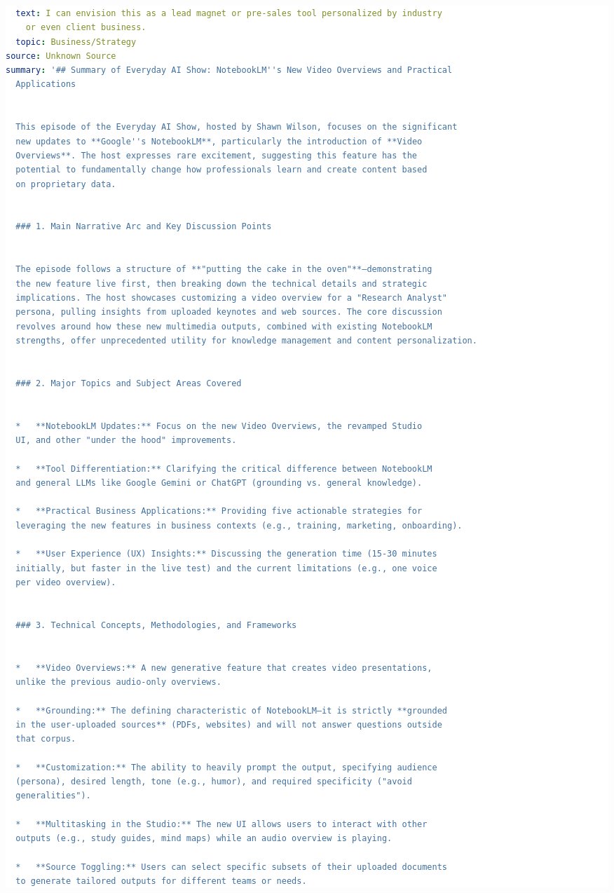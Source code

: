 ```yaml
  text: I can envision this as a lead magnet or pre-sales tool personalized by industry
    or even client business.
  topic: Business/Strategy
source: Unknown Source
summary: '## Summary of Everyday AI Show: NotebookLM''s New Video Overviews and Practical
  Applications


  This episode of the Everyday AI Show, hosted by Shawn Wilson, focuses on the significant
  new updates to **Google''s NotebookLM**, particularly the introduction of **Video
  Overviews**. The host expresses rare excitement, suggesting this feature has the
  potential to fundamentally change how professionals learn and create content based
  on proprietary data.


  ### 1. Main Narrative Arc and Key Discussion Points


  The episode follows a structure of **"putting the cake in the oven"**—demonstrating
  the new feature live first, then breaking down the technical details and strategic
  implications. The host showcases customizing a video overview for a "Research Analyst"
  persona, pulling insights from uploaded keynotes and web sources. The core discussion
  revolves around how these new multimedia outputs, combined with existing NotebookLM
  strengths, offer unprecedented utility for knowledge management and content personalization.


  ### 2. Major Topics and Subject Areas Covered


  *   **NotebookLM Updates:** Focus on the new Video Overviews, the revamped Studio
  UI, and other "under the hood" improvements.

  *   **Tool Differentiation:** Clarifying the critical difference between NotebookLM
  and general LLMs like Google Gemini or ChatGPT (grounding vs. general knowledge).

  *   **Practical Business Applications:** Providing five actionable strategies for
  leveraging the new features in business contexts (e.g., training, marketing, onboarding).

  *   **User Experience (UX) Insights:** Discussing the generation time (15-30 minutes
  initially, but faster in the live test) and the current limitations (e.g., one voice
  per video overview).


  ### 3. Technical Concepts, Methodologies, and Frameworks


  *   **Video Overviews:** A new generative feature that creates video presentations,
  unlike the previous audio-only overviews.

  *   **Grounding:** The defining characteristic of NotebookLM—it is strictly **grounded
  in the user-uploaded sources** (PDFs, websites) and will not answer questions outside
  that corpus.

  *   **Customization:** The ability to heavily prompt the output, specifying audience
  (persona), desired length, tone (e.g., humor), and required specificity ("avoid
  generalities").

  *   **Multitasking in the Studio:** The new UI allows users to interact with other
  outputs (e.g., study guides, mind maps) while an audio overview is playing.

  *   **Source Toggling:** Users can select specific subsets of their uploaded documents
  to generate tailored outputs for different teams or needs.

```